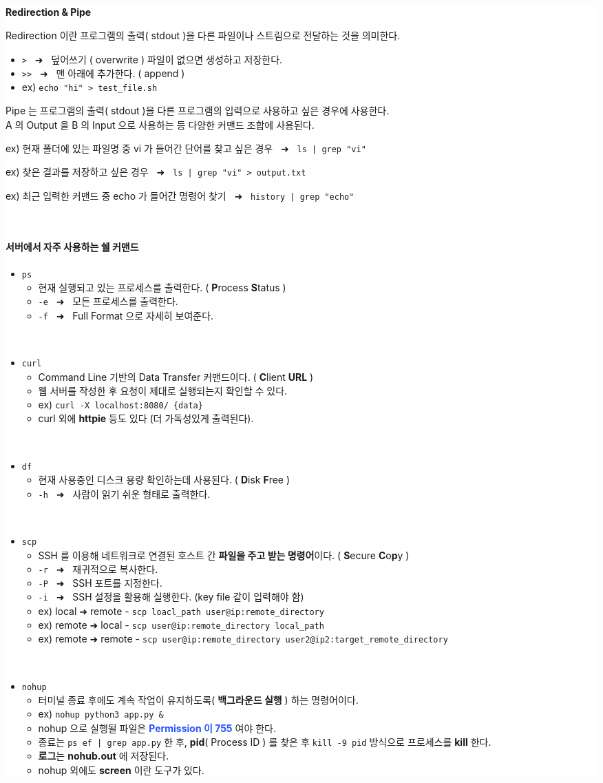 **Redirection & Pipe**

Redirection 이란 프로그램의 출력( stdout )을 다른 파일이나 스트림으로 전달하는 것을 의미한다.

- `>` &nbsp; &#10140; &nbsp; 덮어쓰기 ( overwrite ) 파일이 없으면 생성하고 저장한다.
- `>>` &nbsp; &#10140; &nbsp; 맨 아래에 추가한다. ( append )
- ex) `echo "hi" > test_file.sh`

Pipe 는 프로그램의 출력( stdout )을 다른 프로그램의 입력으로 사용하고 싶은 경우에 사용한다.<br>
A 의 Output 을 B 의 Input 으로 사용하는 등 다양한 커맨드 조합에 사용된다.

ex) 현재 폴더에 있는 파일명 중 vi 가 들어간 단어를 찾고 싶은 경우 &nbsp; &#10140; &nbsp; `ls | grep "vi"`

ex) 찾은 결과를 저장하고 싶은 경우 &nbsp; &#10140; &nbsp; `ls | grep "vi" > output.txt`

ex) 최근 입력한 커맨드 중 echo 가 들어간 명령어 찾기 &nbsp; &#10140; &nbsp; `history | grep "echo"`

<br>

#### 서버에서 자주 사용하는 쉘 커맨드

- `ps`
    - 현재 실행되고 있는 프로세스를 출력한다. ( **P**rocess **S**tatus )
    - `-e` &nbsp; &#10140; &nbsp; 모든 프로세스를 출력한다.
    - `-f` &nbsp; &#10140; &nbsp; Full Format 으로 자세히 보여준다.

<br>

- `curl`
    - Command Line 기반의 Data Transfer 커맨드이다. ( **C**lient **URL** )
    - 웹 서버를 작성한 후 요청이 제대로 실행되는지 확인할 수 있다.
    - ex) `curl -X localhost:8080/ {data}`
    - curl 외에 **httpie** 등도 있다 (더 가독성있게 출력된다).

<br>

- `df`
    - 현재 사용중인 디스크 용량 확인하는데 사용된다. ( **D**isk **F**ree )
    - `-h` &nbsp; &#10140; &nbsp; 사람이 읽기 쉬운 형태로 출력한다.

<br>

- `scp`
    - SSH 를 이용해 네트워크로 연결된 호스트 간 **파일을 주고 받는 명령어**이다. ( **S**ecure **C**o**p**y )
    - `-r` &nbsp; &#10140; &nbsp; 재귀적으로 복사한다.
    - `-P` &nbsp; &#10140; &nbsp; SSH 포트를 지정한다.
    - `-i` &nbsp; &#10140; &nbsp; SSH 설정을 활용해 실행한다. (key file 같이 입력해야 함)
    - ex) local &#10140; remote - `scp loacl_path user@ip:remote_directory`
    - ex) remote &#10140; local - `scp user@ip:remote_directory local_path`
    - ex) remote &#10140; remote - `scp user@ip:remote_directory user2@ip2:target_remote_directory`

<br>

- `nohup`
    - 터미널 종료 후에도 계속 작업이 유지하도록( **백그라운드 실행** ) 하는 명령어이다.
    - ex) `nohup python3 app.py &`
    - nohup 으로 실행될 파일은 <span style="color: #2454ff;">**Permission 이 755**</span> 여야 한다.
    - 종료는 `ps ef | grep app.py` 한 후, **pid**( Process ID ) 를 찾은 후 `kill -9 pid` 방식으로 프로세스를 **kill** 한다.
    - **로그**는 **nohub.out** 에 저장된다.
    - nohup 외에도 **screen** 이란 도구가 있다.
